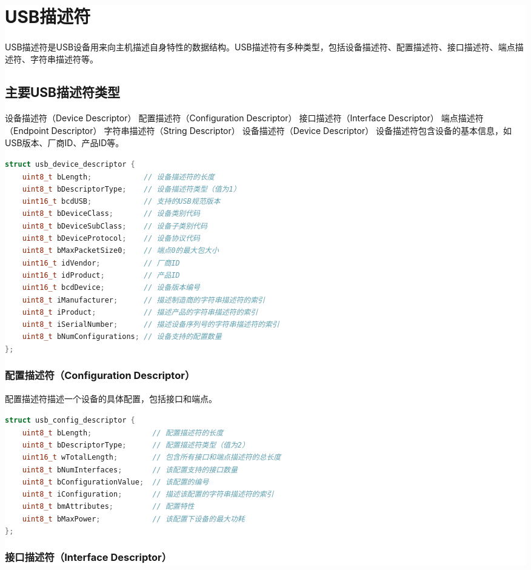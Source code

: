 # USB描述符

USB描述符是USB设备用来向主机描述自身特性的数据结构。USB描述符有多种类型，包括设备描述符、配置描述符、接口描述符、端点描述符、字符串描述符等。

## 主要USB描述符类型

设备描述符（Device Descriptor）
配置描述符（Configuration Descriptor）
接口描述符（Interface Descriptor）
端点描述符（Endpoint Descriptor）
字符串描述符（String Descriptor）
设备描述符（Device Descriptor）
设备描述符包含设备的基本信息，如USB版本、厂商ID、产品ID等。

```C
struct usb_device_descriptor {
    uint8_t bLength;            // 设备描述符的长度
    uint8_t bDescriptorType;    // 设备描述符类型（值为1）
    uint16_t bcdUSB;            // 支持的USB规范版本
    uint8_t bDeviceClass;       // 设备类别代码
    uint8_t bDeviceSubClass;    // 设备子类别代码
    uint8_t bDeviceProtocol;    // 设备协议代码
    uint8_t bMaxPacketSize0;    // 端点0的最大包大小
    uint16_t idVendor;          // 厂商ID
    uint16_t idProduct;         // 产品ID
    uint16_t bcdDevice;         // 设备版本编号
    uint8_t iManufacturer;      // 描述制造商的字符串描述符的索引
    uint8_t iProduct;           // 描述产品的字符串描述符的索引
    uint8_t iSerialNumber;      // 描述设备序列号的字符串描述符的索引
    uint8_t bNumConfigurations; // 设备支持的配置数量
};
```

### 配置描述符（Configuration Descriptor）

配置描述符描述一个设备的具体配置，包括接口和端点。

```C
struct usb_config_descriptor {
    uint8_t bLength;              // 配置描述符的长度
    uint8_t bDescriptorType;      // 配置描述符类型（值为2）
    uint16_t wTotalLength;        // 包含所有接口和端点描述符的总长度
    uint8_t bNumInterfaces;       // 该配置支持的接口数量
    uint8_t bConfigurationValue;  // 该配置的编号
    uint8_t iConfiguration;       // 描述该配置的字符串描述符的索引
    uint8_t bmAttributes;         // 配置特性
    uint8_t bMaxPower;            // 该配置下设备的最大功耗
};
```

### 接口描述符（Interface Descriptor）
